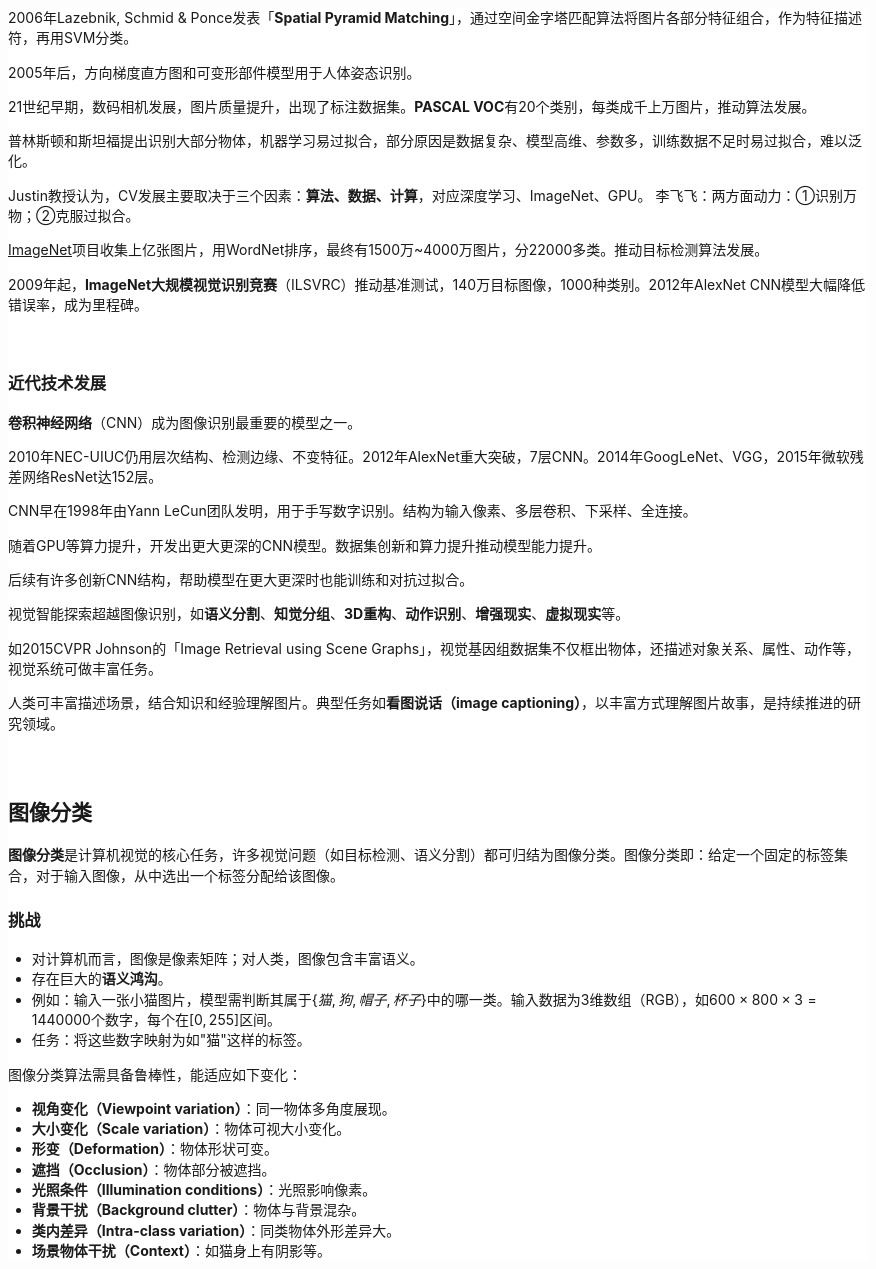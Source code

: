 2006年Lazebnik, Schmid & Ponce发表「**Spatial Pyramid Matching**」，通过空间金字塔匹配算法将图片各部分特征组合，作为特征描述符，再用SVM分类。

2005年后，方向梯度直方图和可变形部件模型用于人体姿态识别。

21世纪早期，数码相机发展，图片质量提升，出现了标注数据集。**PASCAL VOC**有20个类别，每类成千上万图片，推动算法发展。

普林斯顿和斯坦福提出识别大部分物体，机器学习易过拟合，部分原因是数据复杂、模型高维、参数多，训练数据不足时易过拟合，难以泛化。

Justin教授认为，CV发展主要取决于三个因素：**算法、数据、计算**，对应深度学习、ImageNet、GPU。
李飞飞：两方面动力：①识别万物；②克服过拟合。

[ImageNet](http://www.image-net.org/)项目收集上亿张图片，用WordNet排序，最终有1500万~4000万图片，分22000多类。推动目标检测算法发展。

2009年起，**ImageNet大规模视觉识别竞赛**（ILSVRC）推动基准测试，140万目标图像，1000种类别。2012年AlexNet CNN模型大幅降低错误率，成为里程碑。

<br>

### 近代技术发展

**卷积神经网络**（CNN）成为图像识别最重要的模型之一。

2010年NEC-UIUC仍用层次结构、检测边缘、不变特征。2012年AlexNet重大突破，7层CNN。2014年GoogLeNet、VGG，2015年微软残差网络ResNet达152层。

CNN早在1998年由Yann LeCun团队发明，用于手写数字识别。结构为输入像素、多层卷积、下采样、全连接。

随着GPU等算力提升，开发出更大更深的CNN模型。数据集创新和算力提升推动模型能力提升。

后续有许多创新CNN结构，帮助模型在更大更深时也能训练和对抗过拟合。

视觉智能探索超越图像识别，如**语义分割**、**知觉分组**、**3D重构**、**动作识别**、**增强现实**、**虚拟现实**等。

如2015CVPR Johnson的「Image Retrieval using Scene Graphs」，视觉基因组数据集不仅框出物体，还描述对象关系、属性、动作等，视觉系统可做丰富任务。

人类可丰富描述场景，结合知识和经验理解图片。典型任务如**看图说话（image captioning）**，以丰富方式理解图片故事，是持续推进的研究领域。

<br>



## 图像分类

**图像分类**是计算机视觉的核心任务，许多视觉问题（如目标检测、语义分割）都可归结为图像分类。图像分类即：给定一个固定的标签集合，对于输入图像，从中选出一个标签分配给该图像。

### 挑战

- 对计算机而言，图像是像素矩阵；对人类，图像包含丰富语义。
- 存在巨大的**语义鸿沟**。
- 例如：输入一张小猫图片，模型需判断其属于$\{猫, 狗, 帽子, 杯子\}$中的哪一类。输入数据为$3$维数组（RGB），如$600\times800\times3=1440000$个数字，每个在$[0,255]$区间。
- 任务：将这些数字映射为如"猫"这样的标签。

图像分类算法需具备鲁棒性，能适应如下变化：
- **视角变化（Viewpoint variation）**：同一物体多角度展现。
- **大小变化（Scale variation）**：物体可视大小变化。
- **形变（Deformation）**：物体形状可变。
- **遮挡（Occlusion）**：物体部分被遮挡。
- **光照条件（Illumination conditions）**：光照影响像素。
- **背景干扰（Background clutter）**：物体与背景混杂。
- **类内差异（Intra-class variation）**：同类物体外形差异大。
- **场景物体干扰（Context）**：如猫身上有阴影等。
